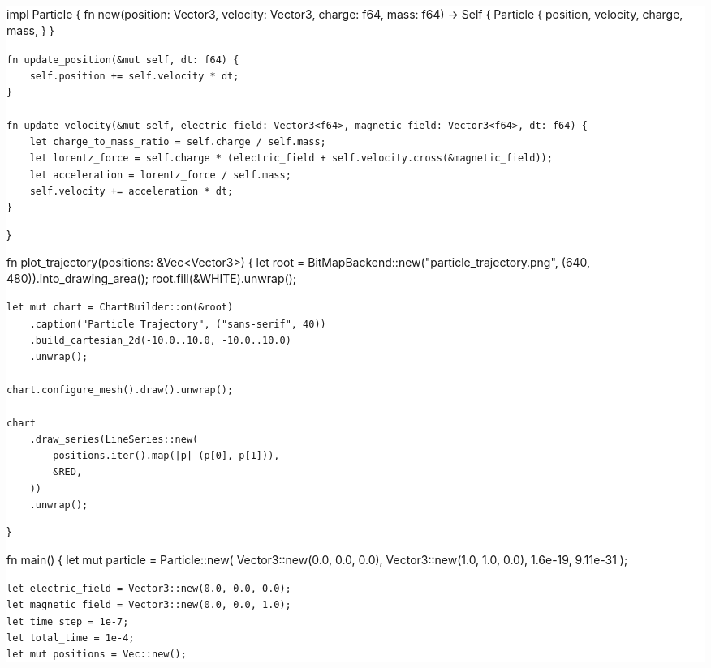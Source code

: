 impl Particle {
    fn new(position: Vector3<f64>, velocity: Vector3<f64>, charge: f64, mass: f64) -> Self {
        Particle {
            position,
            velocity,
            charge,
            mass,
        }
    }

    fn update_position(&mut self, dt: f64) {
        self.position += self.velocity * dt;
    }

    fn update_velocity(&mut self, electric_field: Vector3<f64>, magnetic_field: Vector3<f64>, dt: f64) {
        let charge_to_mass_ratio = self.charge / self.mass;
        let lorentz_force = self.charge * (electric_field + self.velocity.cross(&magnetic_field));
        let acceleration = lorentz_force / self.mass;
        self.velocity += acceleration * dt;
    }
}

fn plot_trajectory(positions: &Vec<Vector3<f64>>) {
    let root = BitMapBackend::new("particle_trajectory.png", (640, 480)).into_drawing_area();
    root.fill(&WHITE).unwrap();

    let mut chart = ChartBuilder::on(&root)
        .caption("Particle Trajectory", ("sans-serif", 40))
        .build_cartesian_2d(-10.0..10.0, -10.0..10.0)
        .unwrap();

    chart.configure_mesh().draw().unwrap();

    chart
        .draw_series(LineSeries::new(
            positions.iter().map(|p| (p[0], p[1])),
            &RED,
        ))
        .unwrap();
}

fn main() {
    let mut particle = Particle::new(
        Vector3::new(0.0, 0.0, 0.0), 
        Vector3::new(1.0, 1.0, 0.0), 
        1.6e-19, 
        9.11e-31
    );

    let electric_field = Vector3::new(0.0, 0.0, 0.0);
    let magnetic_field = Vector3::new(0.0, 0.0, 1.0);
    let time_step = 1e-7;
    let total_time = 1e-4;
    let mut positions = Vec::new();

